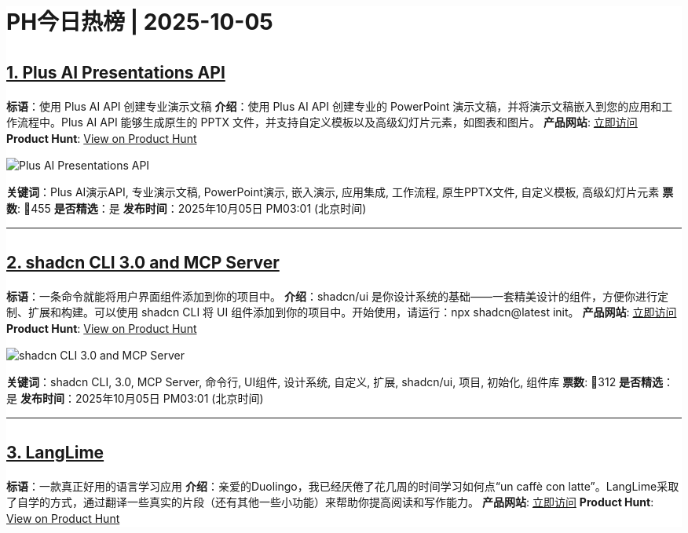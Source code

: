 # PH今日热榜 | 2025-10-05

## [1. Plus AI Presentations API](https://www.producthunt.com/products/plus-ai-presentations-api?utm_campaign=producthunt-api&utm_medium=api-v2&utm_source=Application%3A+daily+ph+%28ID%3A+133301%29)
**标语**：使用 Plus AI API 创建专业演示文稿
**介绍**：使用 Plus AI API 创建专业的 PowerPoint 演示文稿，并将演示文稿嵌入到您的应用和工作流程中。Plus AI API 能够生成原生的 PPTX 文件，并支持自定义模板以及高级幻灯片元素，如图表和图片。
**产品网站**: [立即访问](https://www.producthunt.com/r/XSJXAKMACMXPKH?utm_campaign=producthunt-api&utm_medium=api-v2&utm_source=Application%3A+daily+ph+%28ID%3A+133301%29)
**Product Hunt**: [View on Product Hunt](https://www.producthunt.com/products/plus-ai-presentations-api?utm_campaign=producthunt-api&utm_medium=api-v2&utm_source=Application%3A+daily+ph+%28ID%3A+133301%29)

![Plus AI Presentations API]()

**关键词**：Plus AI演示API, 专业演示文稿, PowerPoint演示, 嵌入演示, 应用集成, 工作流程, 原生PPTX文件, 自定义模板, 高级幻灯片元素
**票数**: 🔺455
**是否精选**：是
**发布时间**：2025年10月05日 PM03:01 (北京时间)

---

## [2. shadcn CLI 3.0 and MCP Server](https://www.producthunt.com/products/shadcn-ui?utm_campaign=producthunt-api&utm_medium=api-v2&utm_source=Application%3A+daily+ph+%28ID%3A+133301%29)
**标语**：一条命令就能将用户界面组件添加到你的项目中。
**介绍**：shadcn/ui 是你设计系统的基础——一套精美设计的组件，方便你进行定制、扩展和构建。可以使用 shadcn CLI 将 UI 组件添加到你的项目中。开始使用，请运行：npx shadcn@latest init。
**产品网站**: [立即访问](https://www.producthunt.com/r/F4YCYSHE4JFT2W?utm_campaign=producthunt-api&utm_medium=api-v2&utm_source=Application%3A+daily+ph+%28ID%3A+133301%29)
**Product Hunt**: [View on Product Hunt](https://www.producthunt.com/products/shadcn-ui?utm_campaign=producthunt-api&utm_medium=api-v2&utm_source=Application%3A+daily+ph+%28ID%3A+133301%29)

![shadcn CLI 3.0 and MCP Server]()

**关键词**：shadcn CLI, 3.0, MCP Server, 命令行, UI组件, 设计系统, 自定义, 扩展, shadcn/ui, 项目, 初始化, 组件库
**票数**: 🔺312
**是否精选**：是
**发布时间**：2025年10月05日 PM03:01 (北京时间)

---

## [3. LangLime](https://www.producthunt.com/products/langlime?utm_campaign=producthunt-api&utm_medium=api-v2&utm_source=Application%3A+daily+ph+%28ID%3A+133301%29)
**标语**：一款真正好用的语言学习应用
**介绍**：亲爱的Duolingo，我已经厌倦了花几周的时间学习如何点“un caffè con latte”。LangLime采取了自学的方式，通过翻译一些真实的片段（还有其他一些小功能）来帮助你提高阅读和写作能力。
**产品网站**: [立即访问](https://www.producthunt.com/r/LMQE2HCMJI4RTE?utm_campaign=producthunt-api&utm_medium=api-v2&utm_source=Application%3A+daily+ph+%28ID%3A+133301%29)
**Product Hunt**: [View on Product Hunt](https://www.producthunt.com/products/langlime?utm_campaign=producthunt-api&utm_medium=api-v2&utm_source=Application%3A+daily+ph+%28ID%3A+133301%29)
